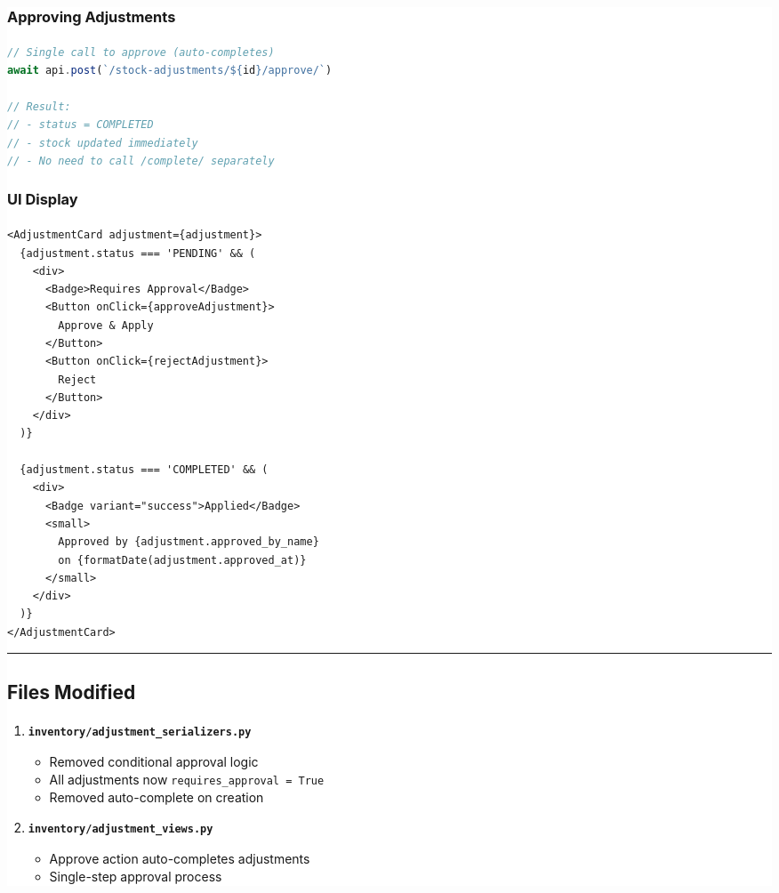 ### Approving Adjustments

```typescript
// Single call to approve (auto-completes)
await api.post(`/stock-adjustments/${id}/approve/`)

// Result: 
// - status = COMPLETED
// - stock updated immediately
// - No need to call /complete/ separately
```

### UI Display

```tsx
<AdjustmentCard adjustment={adjustment}>
  {adjustment.status === 'PENDING' && (
    <div>
      <Badge>Requires Approval</Badge>
      <Button onClick={approveAdjustment}>
        Approve & Apply
      </Button>
      <Button onClick={rejectAdjustment}>
        Reject
      </Button>
    </div>
  )}
  
  {adjustment.status === 'COMPLETED' && (
    <div>
      <Badge variant="success">Applied</Badge>
      <small>
        Approved by {adjustment.approved_by_name}
        on {formatDate(adjustment.approved_at)}
      </small>
    </div>
  )}
</AdjustmentCard>
```

---

## Files Modified

1. **`inventory/adjustment_serializers.py`**
   - Removed conditional approval logic
   - All adjustments now `requires_approval = True`
   - Removed auto-complete on creation

2. **`inventory/adjustment_views.py`**
   - Approve action auto-completes adjustments
   - Single-step approval process
